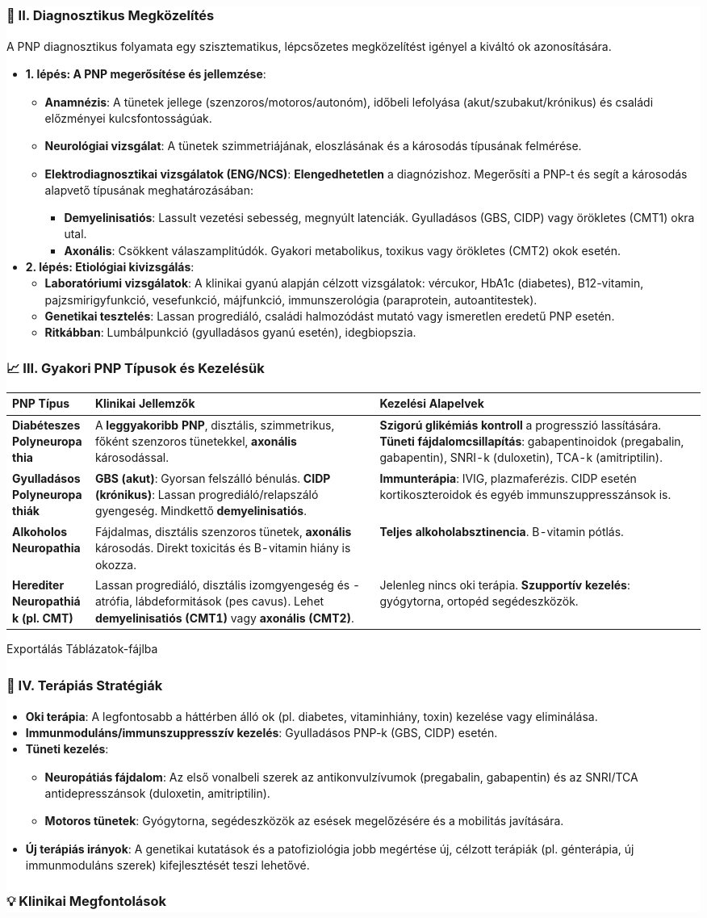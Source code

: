 ### 🔬 II. Diagnosztikus Megközelítés

A PNP diagnosztikus folyamata egy szisztematikus, lépcsőzetes megközelítést igényel a kiváltó ok azonosítására.

- **1. lépés: A PNP megerősítése és jellemzése**:
    - **Anamnézis**: A tünetek jellege (szenzoros/motoros/autonóm), időbeli lefolyása (akut/szubakut/krónikus) és családi előzményei kulcsfontosságúak.
        
    - **Neurológiai vizsgálat**: A tünetek szimmetriájának, eloszlásának és a károsodás típusának felmérése.
    - **Elektrodiagnosztikai vizsgálatok (ENG/NCS)**: **Elengedhetetlen** a diagnózishoz. Megerősíti a PNP-t és segít a károsodás alapvető típusának meghatározásában:
        
        - **Demyelinisatiós**: Lassult vezetési sebesség, megnyúlt latenciák. Gyulladásos (GBS, CIDP) vagy örökletes (CMT1) okra utal.
        - **Axonális**: Csökkent válaszamplitúdók. Gyakori metabolikus, toxikus vagy örökletes (CMT2) okok esetén.
- **2. lépés: Etiológiai kivizsgálás**:
    - **Laboratóriumi vizsgálatok**: A klinikai gyanú alapján célzott vizsgálatok: vércukor, HbA1c (diabetes), B12-vitamin, pajzsmirigyfunkció, vesefunkció, májfunkció, immunszerológia (paraprotein, autoantitestek).
    - **Genetikai tesztelés**: Lassan progrediáló, családi halmozódást mutató vagy ismeretlen eredetű PNP esetén.
    - **Ritkábban**: Lumbálpunkció (gyulladásos gyanú esetén), idegbiopszia.

### 📈 III. Gyakori PNP Típusok és Kezelésük

|PNP Típus|Klinikai Jellemzők|Kezelési Alapelvek|
|:--|:--|:--|
|**Diabéteszes Polyneuropathia**|A **leggyakoribb PNP**, disztális, szimmetrikus, főként szenzoros tünetekkel, **axonális** károsodással.|**Szigorú glikémiás kontroll** a progresszió lassítására. **Tüneti fájdalomcsillapítás**: gabapentinoidok (pregabalin, gabapentin), SNRI-k (duloxetin), TCA-k (amitriptilin).|
|**Gyulladásos Polyneuropathiák**|**GBS (akut)**: Gyorsan felszálló bénulás. **CIDP (krónikus)**: Lassan progrediáló/relapszáló gyengeség. Mindkettő **demyelinisatiós**.|**Immunterápia**: IVIG, plazmaferézis. CIDP esetén kortikoszteroidok és egyéb immunszuppresszánsok is.|
|**Alkoholos Neuropathia**|Fájdalmas, disztális szenzoros tünetek, **axonális** károsodás. Direkt toxicitás és B-vitamin hiány is okozza.|**Teljes alkoholabsztinencia**. B-vitamin pótlás.|
|**Herediter Neuropathiák (pl. CMT)**|Lassan progrediáló, disztális izomgyengeség és -atrófia, lábdeformitások (pes cavus). Lehet **demyelinisatiós (CMT1)** vagy **axonális (CMT2)**.|Jelenleg nincs oki terápia. **Szupportív kezelés**: gyógytorna, ortopéd segédeszközök.|

Exportálás Táblázatok-fájlba

### 💊 IV. Terápiás Stratégiák

- **Oki terápia**: A legfontosabb a háttérben álló ok (pl. diabetes, vitaminhiány, toxin) kezelése vagy eliminálása.
- **Immunmoduláns/immunszuppresszív kezelés**: Gyulladásos PNP-k (GBS, CIDP) esetén.
- **Tüneti kezelés**:
    - **Neuropátiás fájdalom**: Az első vonalbeli szerek az antikonvulzívumok (pregabalin, gabapentin) és az SNRI/TCA antidepresszánsok (duloxetin, amitriptilin).
        
    - **Motoros tünetek**: Gyógytorna, segédeszközök az esések megelőzésére és a mobilitás javítására.
- **Új terápiás irányok**: A genetikai kutatások és a patofiziológia jobb megértése új, célzott terápiák (pl. génterápia, új immunmoduláns szerek) kifejlesztését teszi lehetővé.

### 💡 Klinikai Megfontolások
